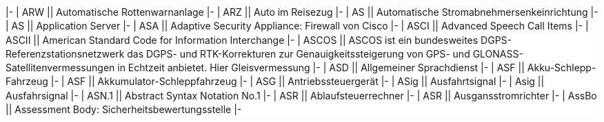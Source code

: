 |-
|	ARW	||	Automatische Rottenwarnanlage
|-
|	ARZ	||	Auto im Reisezug
|-
|	AS	||	Automatische Stromabnehmersenkeinrichtung
|-
|	AS	||	Application Server
|-
|	ASA	||	Adaptive Security Appliance: Firewall von Cisco
|-
|	ASCI	||	Advanced Speech Call Items
|-
|	ASCII	||	American Standard Code for Information Interchange
|-
|	ASCOS	||	ASCOS ist ein bundesweites DGPS-Referenzstationsnetzwerk das DGPS- und RTK-Korrekturen zur Genauigkeitssteigerung von GPS- und GLONASS-Satellitenvermessungen in 
Echtzeit anbietet. Hier Gleisvermessung
|-
|	ASD	||	Allgemeiner Sprachdienst
|-
|	ASF	||	Akku-Schlepp-Fahrzeug
|-
|	ASF	||	Akkumulator-Schleppfahrzeug
|-
|	ASG	||	Antriebssteuergerät
|-
|	ASig	||	Ausfahrtsignal
|-
|	Asig	||	Ausfahrsignal
|-
|	ASN.1	||	Abstract Syntax Notation No.1
|-
|	ASR	||	Ablaufsteuerrechner
|-
|	ASR	||	Ausgansstromrichter
|-
|	AssBo	||	Assessment Body: Sicherheitsbewertungsstelle
|-